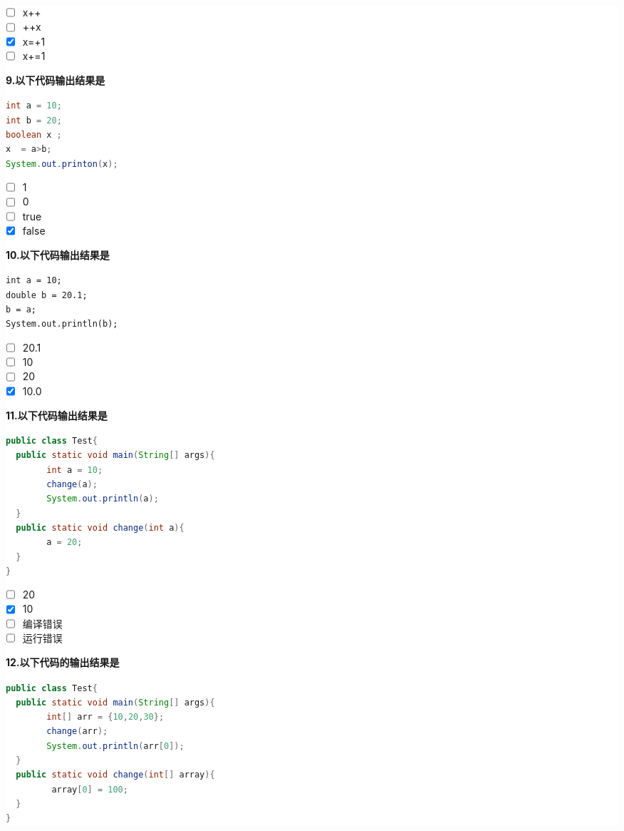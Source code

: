 - [ ] x++
- [ ] ++x
- [x] x=+1
- [ ] x+=1

**9.以下代码输出结果是**

```java
int a = 10;
int b = 20;
boolean x ;
x  = a>b;
System.out.printon(x);
```

- [ ] 1
- [ ] 0
- [ ] true
- [x] false

**10.以下代码输出结果是**

```
int a = 10;
double b = 20.1;
b = a;
System.out.println(b);
```

- [ ] 20.1
- [ ] 10
- [ ] 20
- [x] 10.0

**11.以下代码输出结果是**

```java
public class Test{
  public static void main(String[] args){
    	int a = 10;   
    	change(a);
    	System.out.println(a);
  }
  public static void change(int a){
    	a = 20;   
  } 
}
```

- [ ] 20
- [x] 10
- [ ] 编译错误
- [ ] 运行错误

**12.以下代码的输出结果是**

```java
public class Test{
  public static void main(String[] args){
    	int[] arr = {10,20,30};
    	change(arr);
    	System.out.println(arr[0]);
  }
  public static void change(int[] array){
    	 array[0] = 100;
  } 
}
```
